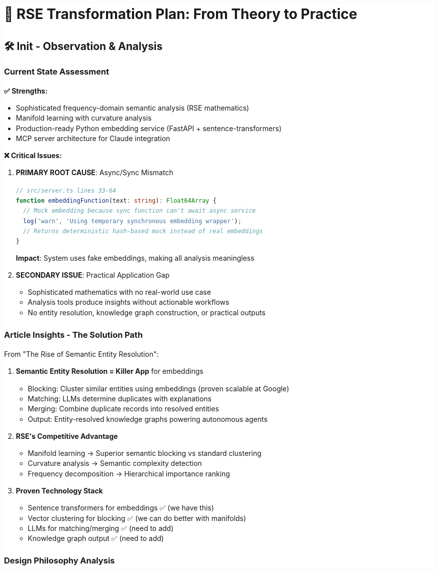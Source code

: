# 🔬 RSE Transformation Plan: From Theory to Practice

## 🛠 Init - Observation & Analysis

### Current State Assessment

**✅ Strengths:**
- Sophisticated frequency-domain semantic analysis (RSE mathematics)
- Manifold learning with curvature analysis
- Production-ready Python embedding service (FastAPI + sentence-transformers)
- MCP server architecture for Claude integration

**❌ Critical Issues:**

1. **PRIMARY ROOT CAUSE**: Async/Sync Mismatch
   ```typescript
   // src/server.ts lines 33-64
   function embeddingFunction(text: string): Float64Array {
     // Mock embedding because sync function can't await async service
     log('warn', 'Using temporary synchronous embedding wrapper');
     // Returns deterministic hash-based mock instead of real embeddings
   }
   ```
   **Impact**: System uses fake embeddings, making all analysis meaningless

2. **SECONDARY ISSUE**: Practical Application Gap
   - Sophisticated mathematics with no real-world use case
   - Analysis tools produce insights without actionable workflows
   - No entity resolution, knowledge graph construction, or practical outputs

### Article Insights - The Solution Path

From "The Rise of Semantic Entity Resolution":

1. **Semantic Entity Resolution = Killer App** for embeddings
   - Blocking: Cluster similar entities using embeddings (proven scalable at Google)
   - Matching: LLMs determine duplicates with explanations
   - Merging: Combine duplicate records into resolved entities
   - Output: Entity-resolved knowledge graphs powering autonomous agents

2. **RSE's Competitive Advantage**
   - Manifold learning → Superior semantic blocking vs standard clustering
   - Curvature analysis → Semantic complexity detection
   - Frequency decomposition → Hierarchical importance ranking

3. **Proven Technology Stack**
   - Sentence transformers for embeddings ✅ (we have this)
   - Vector clustering for blocking ✅ (we can do better with manifolds)
   - LLMs for matching/merging ✅ (need to add)
   - Knowledge graph output ✅ (need to add)

### Design Philosophy Analysis
